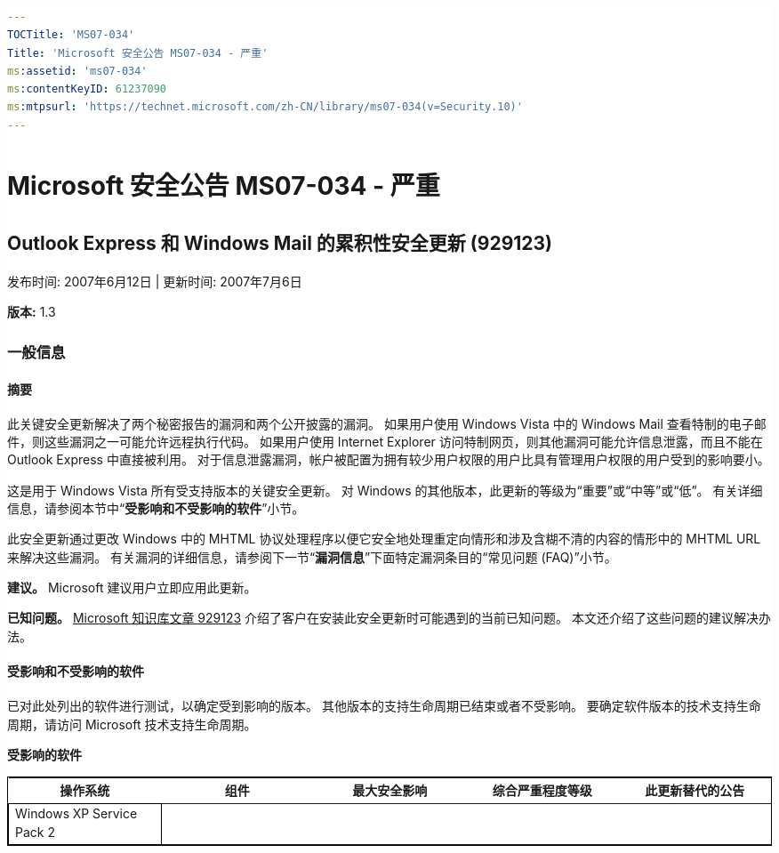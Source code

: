 ```yaml
---
TOCTitle: 'MS07-034'
Title: 'Microsoft 安全公告 MS07-034 - 严重'
ms:assetid: 'ms07-034'
ms:contentKeyID: 61237090
ms:mtpsurl: 'https://technet.microsoft.com/zh-CN/library/ms07-034(v=Security.10)'
---
```




Microsoft 安全公告 MS07-034 - 严重
==================================

Outlook Express 和 Windows Mail 的累积性安全更新 (929123)
---------------------------------------------------------

发布时间: 2007年6月12日 | 更新时间: 2007年7月6日

**版本:** 1.3

### 一般信息

#### 摘要

此关键安全更新解决了两个秘密报告的漏洞和两个公开披露的漏洞。 如果用户使用 Windows Vista 中的 Windows Mail 查看特制的电子邮件，则这些漏洞之一可能允许远程执行代码。 如果用户使用 Internet Explorer 访问特制网页，则其他漏洞可能允许信息泄露，而且不能在 Outlook Express 中直接被利用。 对于信息泄露漏洞，帐户被配置为拥有较少用户权限的用户比具有管理用户权限的用户受到的影响要小。

这是用于 Windows Vista 所有受支持版本的关键安全更新。 对 Windows 的其他版本，此更新的等级为“重要”或“中等”或“低”。 有关详细信息，请参阅本节中“**受影响和不受影响的软件**”小节。

此安全更新通过更改 Windows 中的 MHTML 协议处理程序以便它安全地处理重定向情形和涉及含糊不清的内容的情形中的 MHTML URL 来解决这些漏洞。 有关漏洞的详细信息，请参阅下一节“**漏洞信息**”下面特定漏洞条目的“常见问题 (FAQ)”小节。

**建议。** Microsoft 建议用户立即应用此更新。

**已知问题。** [Microsoft 知识库文章 929123](http://support.microsoft.com/kb/929123) 介绍了客户在安装此安全更新时可能遇到的当前已知问题。 本文还介绍了这些问题的建议解决办法。

#### 受影响和不受影响的软件

已对此处列出的软件进行测试，以确定受到影响的版本。 其他版本的支持生命周期已结束或者不受影响。 要确定软件版本的技术支持生命周期，请访问 Microsoft 技术支持生命周期。

**受影响的软件**

<p> </p>
<p> </p> 
<table style="border:1px solid black;">
<colgroup>
<col width="20%" />
<col width="20%" />
<col width="20%" />
<col width="20%" />
<col width="20%" />
</colgroup>
<thead>
<tr class="header">
<th>操作系统</th>
<th>组件</th>
<th>最大安全影响</th>
<th>综合严重程度等级</th>
<th>此更新替代的公告</th>
</tr>
</thead>
<tbody>
<tr class="odd">
<td style="border:1px solid black;">Windows XP Service Pack 2</td>